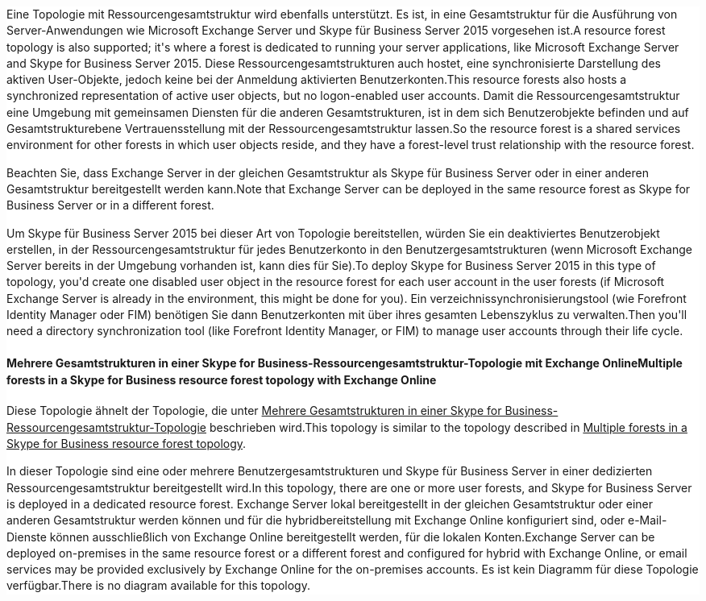 <span data-ttu-id="128f7-197">Eine Topologie mit Ressourcengesamtstruktur wird ebenfalls unterstützt. Es ist, in eine Gesamtstruktur für die Ausführung von Server-Anwendungen wie Microsoft Exchange Server und Skype für Business Server 2015 vorgesehen ist.</span><span class="sxs-lookup"><span data-stu-id="128f7-197">A resource forest topology is also supported; it's where a forest is dedicated to running your server applications, like Microsoft Exchange Server and Skype for Business Server 2015.</span></span> <span data-ttu-id="128f7-198">Diese Ressourcengesamtstrukturen auch hostet, eine synchronisierte Darstellung des aktiven User-Objekte, jedoch keine bei der Anmeldung aktivierten Benutzerkonten.</span><span class="sxs-lookup"><span data-stu-id="128f7-198">This resource forests also hosts a synchronized representation of active user objects, but no logon-enabled user accounts.</span></span> <span data-ttu-id="128f7-199">Damit die Ressourcengesamtstruktur eine Umgebung mit gemeinsamen Diensten für die anderen Gesamtstrukturen, ist in dem sich Benutzerobjekte befinden und auf Gesamtstrukturebene Vertrauensstellung mit der Ressourcengesamtstruktur lassen.</span><span class="sxs-lookup"><span data-stu-id="128f7-199">So the resource forest is a shared services environment for other forests in which user objects reside, and they have a forest-level trust relationship with the resource forest.</span></span>
  
<span data-ttu-id="128f7-200">Beachten Sie, dass Exchange Server in der gleichen Gesamtstruktur als Skype für Business Server oder in einer anderen Gesamtstruktur bereitgestellt werden kann.</span><span class="sxs-lookup"><span data-stu-id="128f7-200">Note that Exchange Server can be deployed in the same resource forest as Skype for Business Server or in a different forest.</span></span>
  
<span data-ttu-id="128f7-201">Um Skype für Business Server 2015 bei dieser Art von Topologie bereitstellen, würden Sie ein deaktiviertes Benutzerobjekt erstellen, in der Ressourcengesamtstruktur für jedes Benutzerkonto in den Benutzergesamtstrukturen (wenn Microsoft Exchange Server bereits in der Umgebung vorhanden ist, kann dies für Sie).</span><span class="sxs-lookup"><span data-stu-id="128f7-201">To deploy Skype for Business Server 2015 in this type of topology, you'd create one disabled user object in the resource forest for each user account in the user forests (if Microsoft Exchange Server is already in the environment, this might be done for you).</span></span> <span data-ttu-id="128f7-202">Ein verzeichnissynchronisierungstool (wie Forefront Identity Manager oder FIM) benötigen Sie dann Benutzerkonten mit über ihres gesamten Lebenszyklus zu verwalten.</span><span class="sxs-lookup"><span data-stu-id="128f7-202">Then you'll need a directory synchronization tool (like Forefront Identity Manager, or FIM) to manage user accounts through their life cycle.</span></span>
  
#### <a name="multiple-forests-in-a-skype-for-business-resource-forest-topology-with-exchange-online"></a><span data-ttu-id="128f7-203">Mehrere Gesamtstrukturen in einer Skype for Business-Ressourcengesamtstruktur-Topologie mit Exchange Online</span><span class="sxs-lookup"><span data-stu-id="128f7-203">Multiple forests in a Skype for Business resource forest topology with Exchange Online</span></span>
<span data-ttu-id="128f7-204"><a name="BKMK_multipleforestopology"> </a></span><span class="sxs-lookup"><span data-stu-id="128f7-204"></span></span>

<span data-ttu-id="128f7-205">Diese Topologie ähnelt der Topologie, die unter [Mehrere Gesamtstrukturen in einer Skype for Business-Ressourcengesamtstruktur-Topologie](environmental-requirements.md#BKMK_multipleforestopology) beschrieben wird.</span><span class="sxs-lookup"><span data-stu-id="128f7-205">This topology is similar to the topology described in [Multiple forests in a Skype for Business resource forest topology](environmental-requirements.md#BKMK_multipleforestopology).</span></span>
  
<span data-ttu-id="128f7-206">In dieser Topologie sind eine oder mehrere Benutzergesamtstrukturen und Skype für Business Server in einer dedizierten Ressourcengesamtstruktur bereitgestellt wird.</span><span class="sxs-lookup"><span data-stu-id="128f7-206">In this topology, there are one or more user forests, and Skype for Business Server is deployed in a dedicated resource forest.</span></span> <span data-ttu-id="128f7-207">Exchange Server lokal bereitgestellt in der gleichen Gesamtstruktur oder einer anderen Gesamtstruktur werden können und für die hybridbereitstellung mit Exchange Online konfiguriert sind, oder e-Mail-Dienste können ausschließlich von Exchange Online bereitgestellt werden, für die lokalen Konten.</span><span class="sxs-lookup"><span data-stu-id="128f7-207">Exchange Server can be deployed on-premises in the same resource forest or a different forest and configured for hybrid with Exchange Online, or email services may be provided exclusively by Exchange Online for the on-premises accounts.</span></span> <span data-ttu-id="128f7-208">Es ist kein Diagramm für diese Topologie verfügbar.</span><span class="sxs-lookup"><span data-stu-id="128f7-208">There is no diagram available for this topology.</span></span>
  